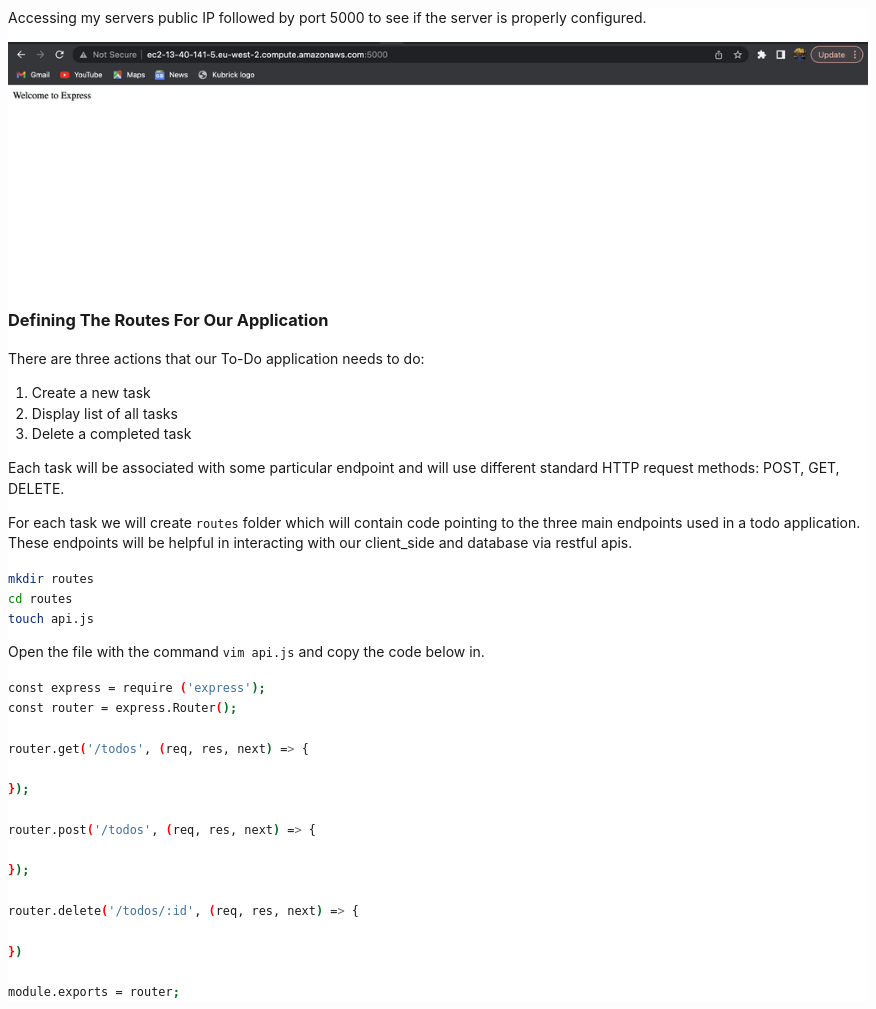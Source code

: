 
Accessing my servers public IP followed by port 5000 to see if the server is properly configured.


![](/03.Images/3.welcomeExpress.png)


### Defining The Routes For Our Application

There are three actions that our To-Do application needs to do:
1. Create a new task
2. Display list of all tasks
3. Delete a completed task

Each task will be associated with some particular endpoint and will use different standard HTTP request methods: POST, GET, DELETE.

For each task we will create ``routes`` folder which will contain code pointing to the three main endpoints used in a todo application. These endpoints will be helpful in interacting with our client_side and database via restful apis.

```bash
mkdir routes
cd routes
touch api.js
```

Open the file with the command ``vim api.js`` and copy the code below in.

```bash
const express = require ('express');
const router = express.Router();

router.get('/todos', (req, res, next) => {

});

router.post('/todos', (req, res, next) => {

});

router.delete('/todos/:id', (req, res, next) => {

})

module.exports = router;
```
